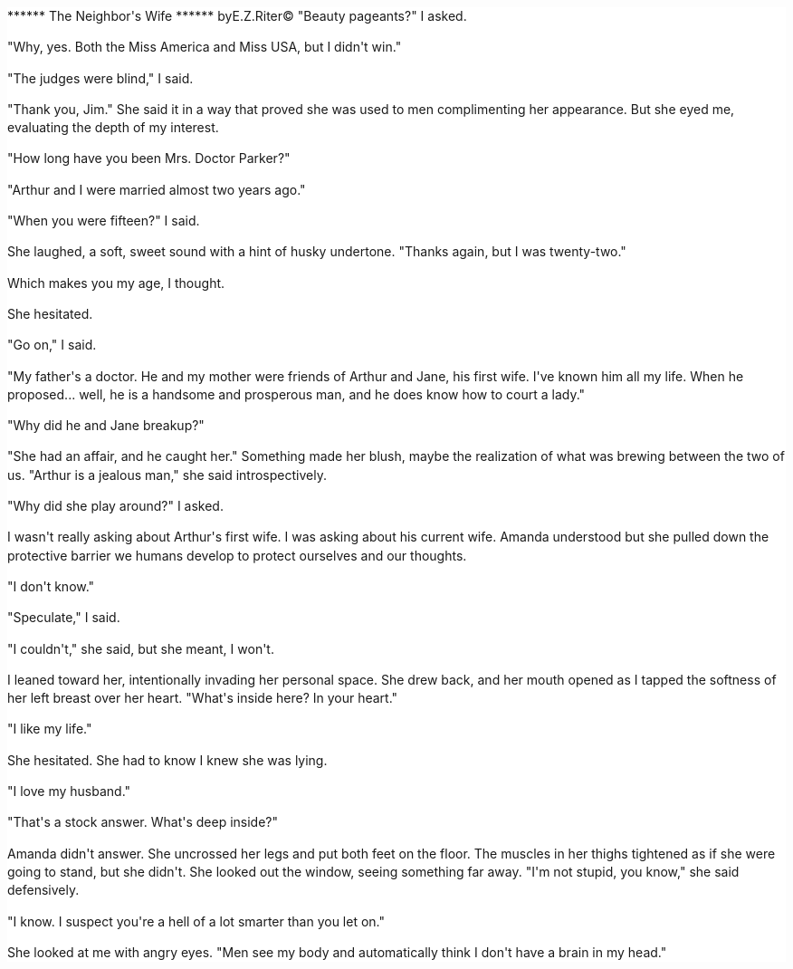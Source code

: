  ****** The Neighbor's Wife ****** byE.Z.Riter© "Beauty pageants?" I asked. 

 "Why, yes. Both the Miss America and Miss USA, but I didn't win." 

 "The judges were blind," I said. 

 "Thank you, Jim." She said it in a way that proved she was used to men complimenting her appearance. But she eyed me, evaluating the depth of my interest. 

 "How long have you been Mrs. Doctor Parker?" 

 "Arthur and I were married almost two years ago." 

 "When you were fifteen?" I said. 

 She laughed, a soft, sweet sound with a hint of husky undertone. "Thanks again, but I was twenty-two." 

 Which makes you my age, I thought. 

 She hesitated. 

 "Go on," I said. 

 "My father's a doctor. He and my mother were friends of Arthur and Jane, his first wife. I've known him all my life. When he proposed... well, he is a handsome and prosperous man, and he does know how to court a lady." 

 "Why did he and Jane breakup?" 

 "She had an affair, and he caught her." Something made her blush, maybe the realization of what was brewing between the two of us. "Arthur is a jealous man," she said introspectively. 

 "Why did she play around?" I asked. 

 I wasn't really asking about Arthur's first wife. I was asking about his current wife. Amanda understood but she pulled down the protective barrier we humans develop to protect ourselves and our thoughts. 

 "I don't know." 

 "Speculate," I said. 

 "I couldn't," she said, but she meant, I won't. 

 I leaned toward her, intentionally invading her personal space. She drew back, and her mouth opened as I tapped the softness of her left breast over her heart. "What's inside here? In your heart." 

 "I like my life." 

 She hesitated. She had to know I knew she was lying. 

 "I love my husband." 

 "That's a stock answer. What's deep inside?" 

 Amanda didn't answer. She uncrossed her legs and put both feet on the floor. The muscles in her thighs tightened as if she were going to stand, but she didn't. She looked out the window, seeing something far away. "I'm not stupid, you know," she said defensively. 

 "I know. I suspect you're a hell of a lot smarter than you let on." 

 She looked at me with angry eyes. "Men see my body and automatically think I don't have a brain in my head." 
